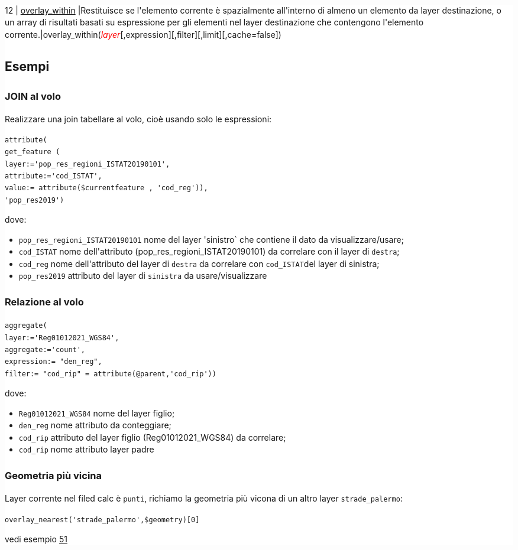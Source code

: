 12  | [overlay_within](./gr_funzioni/geometria/geometria_unico.md#overlay_within)   |Restituisce se l'elemento corrente è spazialmente all'interno di almeno un elemento da layer destinazione, o un array di risultati basati su espressione per gli elementi nel layer destinazione che contengono l'elemento corrente.|overlay_within(_<span style="color:red;">layer</span>_[,expression][,filter][,limit][,cache=false])

## Esempi

### JOIN al volo

Realizzare una join tabellare al volo, cioè usando solo le espressioni:

```
attribute(
get_feature (
layer:='pop_res_regioni_ISTAT20190101',
attribute:='cod_ISTAT',
value:= attribute($currentfeature , 'cod_reg')),
'pop_res2019')
```

dove:

- `pop_res_regioni_ISTAT20190101` nome del layer 'sinistro` che contiene il dato da visualizzare/usare;
- `cod_ISTAT` nome dell'attributo (pop_res_regioni_ISTAT20190101) da correlare con il layer di `destra`;
- `cod_reg` nome dell'attributo del layer di `destra` da correlare con `cod_ISTAT`del layer di sinistra;
- `pop_res2019` attributo del layer di `sinistra` da usare/visualizzare

### Relazione al volo

```
aggregate( 
layer:='Reg01012021_WGS84',
aggregate:='count',
expression:= "den_reg",
filter:= "cod_rip" = attribute(@parent,'cod_rip'))
```

dove:

- `Reg01012021_WGS84` nome del layer figlio;
- `den_reg` nome attributo da conteggiare;
- `cod_rip` attributo del layer figlio (Reg01012021_WGS84) da correlare;
- `cod_rip` nome attributo layer padre


### Geometria più vicina

Layer corrente nel filed calc è `punti`, richiamo la geometria più vicona di un altro layer `strade_palermo`:

```
overlay_nearest('strade_palermo',$geometry)[0]
```

vedi esempio [51](./esempi/layer_vicino.md)
